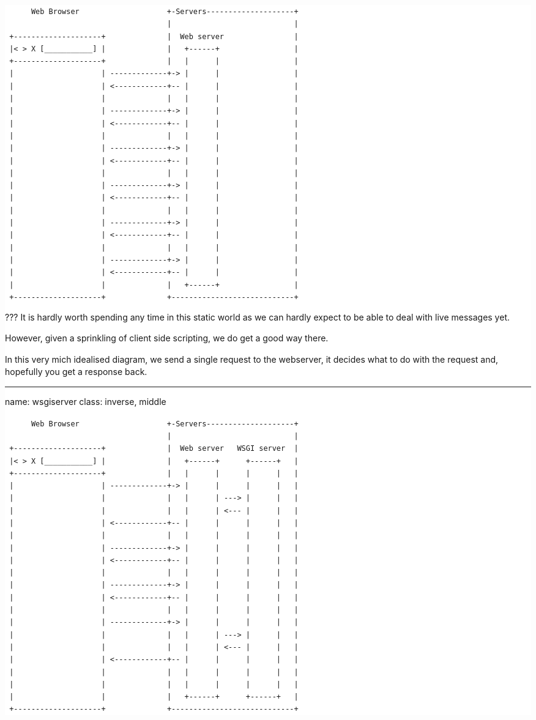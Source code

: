 ```
      Web Browser                    +-Servers--------------------+
                                     |                            |
 +--------------------+              |  Web server                |
 |< > X [___________] |              |   +------+                 | 
 +--------------------+              |   |      |                 |
 |                    | -------------+-> |      |                 |
 |                    | <------------+-- |      |                 |
 |                    |              |   |      |                 |
 |                    | -------------+-> |      |                 |
 |                    | <------------+-- |      |                 |
 |                    |              |   |      |                 |
 |                    | -------------+-> |      |                 |
 |                    | <------------+-- |      |                 |
 |                    |              |   |      |                 |
 |                    | -------------+-> |      |                 |
 |                    | <------------+-- |      |                 |
 |                    |              |   |      |                 |
 |                    | -------------+-> |      |                 |
 |                    | <------------+-- |      |                 |
 |                    |              |   |      |                 |
 |                    | -------------+-> |      |                 |
 |                    | <------------+-- |      |                 |
 |                    |              |   +------+                 |
 +--------------------+              +----------------------------+
```

???
It is hardly worth spending any time in this static world as we can hardly expect to be able to deal with live messages yet.

However, given a sprinkling of client side scripting, we do get a good way there.

In this very mich idealised diagram, we send a single request to the webserver, it decides what to do with the request and, hopefully you get a response back.

---
name: wsgiserver
class: inverse, middle

```
      Web Browser                    +-Servers--------------------+
                                     |                            |
 +--------------------+              |  Web server   WSGI server  |
 |< > X [___________] |              |   +------+      +------+   | 
 +--------------------+              |   |      |      |      |   |
 |                    | -------------+-> |      |      |      |   |
 |                    |              |   |      | ---> |      |   |
 |                    |              |   |      | <--- |      |   |
 |                    | <------------+-- |      |      |      |   |
 |                    |              |   |      |      |      |   |
 |                    | -------------+-> |      |      |      |   |
 |                    | <------------+-- |      |      |      |   |
 |                    |              |   |      |      |      |   |
 |                    | -------------+-> |      |      |      |   |
 |                    | <------------+-- |      |      |      |   |
 |                    |              |   |      |      |      |   |
 |                    | -------------+-> |      |      |      |   |
 |                    |              |   |      | ---> |      |   |
 |                    |              |   |      | <--- |      |   |
 |                    | <------------+-- |      |      |      |   |
 |                    |              |   |      |      |      |   |
 |                    |              |   |      |      |      |   |
 |                    |              |   +------+      +------+   |
 +--------------------+              +----------------------------+
```
